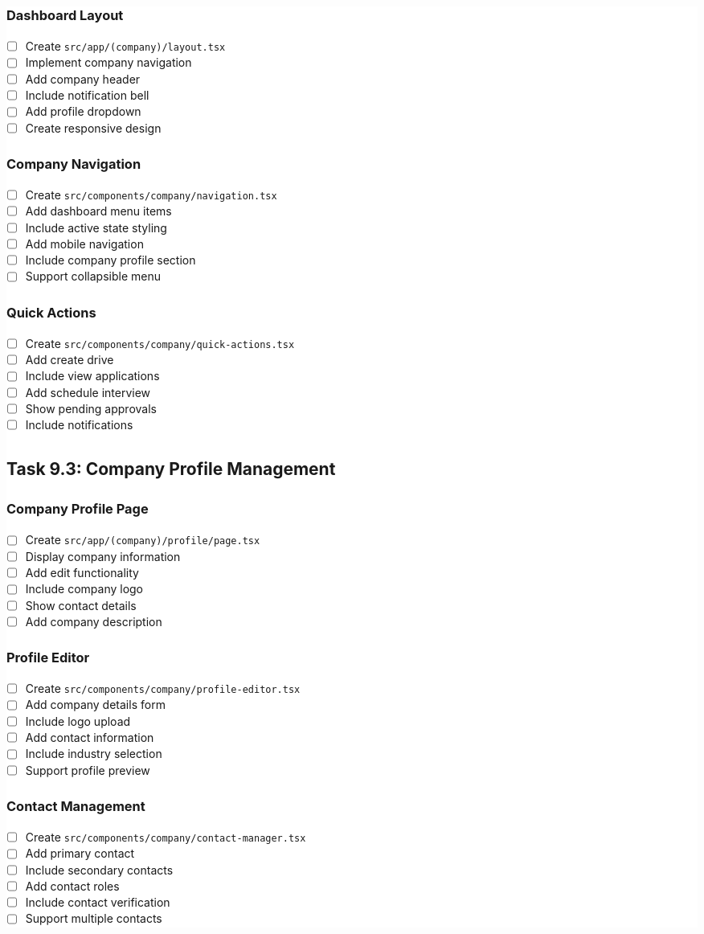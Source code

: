 ### Dashboard Layout
- [ ] Create `src/app/(company)/layout.tsx`
- [ ] Implement company navigation
- [ ] Add company header
- [ ] Include notification bell
- [ ] Add profile dropdown
- [ ] Create responsive design

### Company Navigation
- [ ] Create `src/components/company/navigation.tsx`
- [ ] Add dashboard menu items
- [ ] Include active state styling
- [ ] Add mobile navigation
- [ ] Include company profile section
- [ ] Support collapsible menu

### Quick Actions
- [ ] Create `src/components/company/quick-actions.tsx`
- [ ] Add create drive
- [ ] Include view applications
- [ ] Add schedule interview
- [ ] Show pending approvals
- [ ] Include notifications

## Task 9.3: Company Profile Management

### Company Profile Page
- [ ] Create `src/app/(company)/profile/page.tsx`
- [ ] Display company information
- [ ] Add edit functionality
- [ ] Include company logo
- [ ] Show contact details
- [ ] Add company description

### Profile Editor
- [ ] Create `src/components/company/profile-editor.tsx`
- [ ] Add company details form
- [ ] Include logo upload
- [ ] Add contact information
- [ ] Include industry selection
- [ ] Support profile preview

### Contact Management
- [ ] Create `src/components/company/contact-manager.tsx`
- [ ] Add primary contact
- [ ] Include secondary contacts
- [ ] Add contact roles
- [ ] Include contact verification
- [ ] Support multiple contacts
